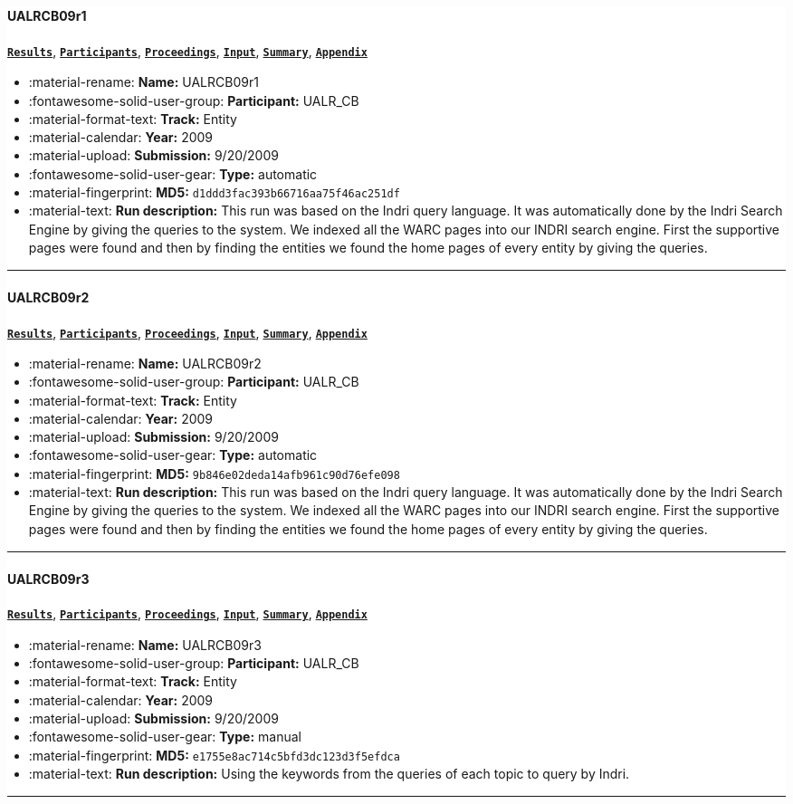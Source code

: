 #### UALRCB09r1 
[**`Results`**](./results.md#ualrcb09r1), [**`Participants`**](./participants.md#ualr_cb), [**`Proceedings`**](./proceedings.md#a-journey-in-entity-related-retrieval-for-trec-2009), [**`Input`**](https://trec.nist.gov/results/trec18/entity/input.UALRCB09r1.gz), [**`Summary`**](https://trec.nist.gov/results/trec18/entity/summary.UALRCB09r1), [**`Appendix`**](https://trec.nist.gov/pubs/trec18/appendices/entity.pdf) 

- :material-rename: **Name:** UALRCB09r1 
- :fontawesome-solid-user-group: **Participant:** UALR_CB 
- :material-format-text: **Track:** Entity 
- :material-calendar: **Year:** 2009 
- :material-upload: **Submission:** 9/20/2009 
- :fontawesome-solid-user-gear: **Type:** automatic 
- :material-fingerprint: **MD5:** `d1ddd3fac393b66716aa75f46ac251df` 
- :material-text: **Run description:** This run was based on the Indri query language. It was automatically done by the Indri Search Engine by giving the queries to the system.  We indexed all the WARC pages into our INDRI search engine. First the supportive pages were found and then by finding the entities we found the home pages of every entity by giving the queries. 

---
#### UALRCB09r2 
[**`Results`**](./results.md#ualrcb09r2), [**`Participants`**](./participants.md#ualr_cb), [**`Proceedings`**](./proceedings.md#a-journey-in-entity-related-retrieval-for-trec-2009), [**`Input`**](https://trec.nist.gov/results/trec18/entity/input.UALRCB09r2.gz), [**`Summary`**](https://trec.nist.gov/results/trec18/entity/summary.UALRCB09r2), [**`Appendix`**](https://trec.nist.gov/pubs/trec18/appendices/entity.pdf) 

- :material-rename: **Name:** UALRCB09r2 
- :fontawesome-solid-user-group: **Participant:** UALR_CB 
- :material-format-text: **Track:** Entity 
- :material-calendar: **Year:** 2009 
- :material-upload: **Submission:** 9/20/2009 
- :fontawesome-solid-user-gear: **Type:** automatic 
- :material-fingerprint: **MD5:** `9b846e02deda14afb961c90d76efe098` 
- :material-text: **Run description:** This run was based on the Indri query language. It was automatically done by the Indri Search Engine by giving the queries to the system.  We indexed all the WARC pages into our INDRI search engine. First the supportive pages were found and then by finding the entities we found the home pages of every entity by giving the queries. 

---
#### UALRCB09r3 
[**`Results`**](./results.md#ualrcb09r3), [**`Participants`**](./participants.md#ualr_cb), [**`Proceedings`**](./proceedings.md#a-journey-in-entity-related-retrieval-for-trec-2009), [**`Input`**](https://trec.nist.gov/results/trec18/entity/input.UALRCB09r3.gz), [**`Summary`**](https://trec.nist.gov/results/trec18/entity/summary.UALRCB09r3), [**`Appendix`**](https://trec.nist.gov/pubs/trec18/appendices/entity.pdf) 

- :material-rename: **Name:** UALRCB09r3 
- :fontawesome-solid-user-group: **Participant:** UALR_CB 
- :material-format-text: **Track:** Entity 
- :material-calendar: **Year:** 2009 
- :material-upload: **Submission:** 9/20/2009 
- :fontawesome-solid-user-gear: **Type:** manual 
- :material-fingerprint: **MD5:** `e1755e8ac714c5bfd3dc123d3f5efdca` 
- :material-text: **Run description:** Using the keywords from the queries of each topic to query by Indri. 

---